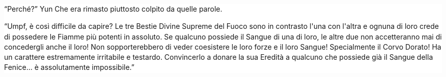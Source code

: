 
“Perché?” Yun Che era rimasto piuttosto colpito da quelle parole.


“Umpf, è così difficile da capire? Le tre Bestie Divine Supreme del Fuoco sono in contrasto l'una con l'altra e ognuna di loro crede di possedere le Fiamme più potenti in assoluto. Se qualcuno possiede il Sangue di una di loro, le altre due non accetteranno mai di concedergli anche il loro! Non sopporterebbero di veder coesistere le loro forze e il loro Sangue! Specialmente il Corvo Dorato! Ha un carattere estremamente irritabile e testardo. Convincerlo a donare la sua Eredità a qualcuno che possiede già il Sangue della Fenice... è assolutamente impossibile.”

